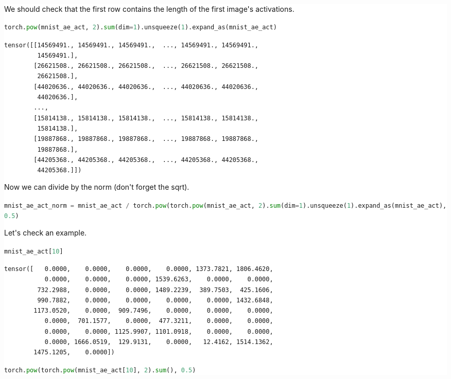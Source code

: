 We should check that the first row contains the length of the first image's activations.


```python
torch.pow(mnist_ae_act, 2).sum(dim=1).unsqueeze(1).expand_as(mnist_ae_act)
```




    tensor([[14569491., 14569491., 14569491.,  ..., 14569491., 14569491.,
             14569491.],
            [26621508., 26621508., 26621508.,  ..., 26621508., 26621508.,
             26621508.],
            [44020636., 44020636., 44020636.,  ..., 44020636., 44020636.,
             44020636.],
            ...,
            [15814138., 15814138., 15814138.,  ..., 15814138., 15814138.,
             15814138.],
            [19887868., 19887868., 19887868.,  ..., 19887868., 19887868.,
             19887868.],
            [44205368., 44205368., 44205368.,  ..., 44205368., 44205368.,
             44205368.]])



Now we can divide by the norm (don't forget the sqrt).


```python
mnist_ae_act_norm = mnist_ae_act / torch.pow(torch.pow(mnist_ae_act, 2).sum(dim=1).unsqueeze(1).expand_as(mnist_ae_act), 0.5)
```

Let's check an example.


```python
mnist_ae_act[10]
```




    tensor([   0.0000,    0.0000,    0.0000,    0.0000, 1373.7821, 1806.4620,
               0.0000,    0.0000,    0.0000, 1539.6263,    0.0000,    0.0000,
             732.2988,    0.0000,    0.0000, 1489.2239,  389.7503,  425.1606,
             990.7882,    0.0000,    0.0000,    0.0000,    0.0000, 1432.6848,
            1173.0520,    0.0000,  909.7496,    0.0000,    0.0000,    0.0000,
               0.0000,  701.1577,    0.0000,  477.3211,    0.0000,    0.0000,
               0.0000,    0.0000, 1125.9907, 1101.0918,    0.0000,    0.0000,
               0.0000, 1666.0519,  129.9131,    0.0000,   12.4162, 1514.1362,
            1475.1205,    0.0000])




```python
torch.pow(torch.pow(mnist_ae_act[10], 2).sum(), 0.5)
```



